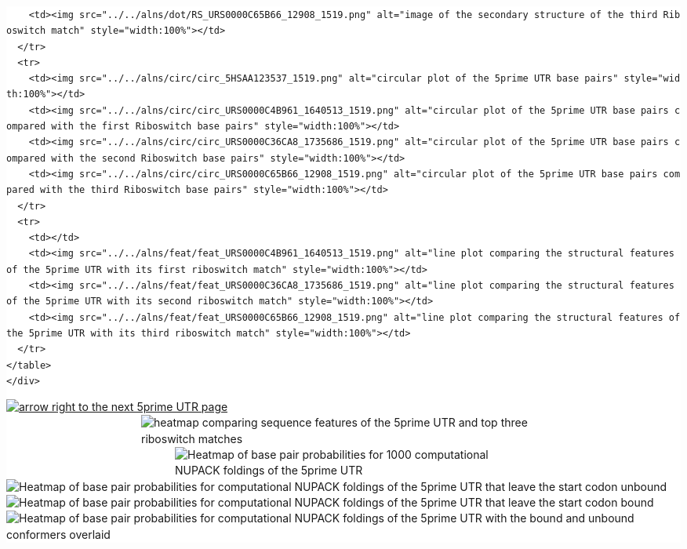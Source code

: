         <td><img src="../../alns/dot/RS_URS0000C65B66_12908_1519.png" alt="image of the secondary structure of the third Riboswitch match" style="width:100%"></td>
      </tr>
      <tr>
        <td><img src="../../alns/circ/circ_5HSAA123537_1519.png" alt="circular plot of the 5prime UTR base pairs" style="width:100%"></td>
        <td><img src="../../alns/circ/circ_URS0000C4B961_1640513_1519.png" alt="circular plot of the 5prime UTR base pairs compared with the first Riboswitch base pairs" style="width:100%"></td>
        <td><img src="../../alns/circ/circ_URS0000C36CA8_1735686_1519.png" alt="circular plot of the 5prime UTR base pairs compared with the second Riboswitch base pairs" style="width:100%"></td>
        <td><img src="../../alns/circ/circ_URS0000C65B66_12908_1519.png" alt="circular plot of the 5prime UTR base pairs compared with the third Riboswitch base pairs" style="width:100%"></td>
      </tr>
      <tr>
        <td></td>
        <td><img src="../../alns/feat/feat_URS0000C4B961_1640513_1519.png" alt="line plot comparing the structural features of the 5prime UTR with its first riboswitch match" style="width:100%"></td>
        <td><img src="../../alns/feat/feat_URS0000C36CA8_1735686_1519.png" alt="line plot comparing the structural features of the 5prime UTR with its second riboswitch match" style="width:100%"></td>
        <td><img src="../../alns/feat/feat_URS0000C65B66_12908_1519.png" alt="line plot comparing the structural features of the 5prime UTR with its third riboswitch match" style="width:100%"></td>
      </tr>
    </table>
    </div>
  <div class="column">
    <a href="../../_mds/NCAPG2/"><img src="../../icons/arrow_right.png" alt="arrow right to the next 5prime UTR page" style="width:100%"></a>
  </div>
</div>


<div class="row" >
    <div class="column_center">
        <img src="../../alns/feat/featcomp_1519.png" alt="heatmap comparing sequence features of the 5prime UTR and top three riboswitch matches" style="width:60%; display:block; margin-left:auto; margin-right:auto;">
    </div>
</div>

<div class="row" >
    <div class="column_center">
        <img src="../../alns/bpp/bpp_1519.png" alt="Heatmap of base pair probabilities for 1000 computational NUPACK foldings of the 5prime UTR" style="width:50%; display:block; margin-left:auto; margin-right:auto;">
    </div>
</div>

<div class="row" >
    <div class="column">
        <img src="../../alns/bpp/bpp_1519_unbound.png" alt="Heatmap of base pair probabilities for computational NUPACK foldings of the 5prime UTR that leave the start codon unbound" style="width:100%; display:block; margin-left:auto; margin-right:auto;">
    </div>
    <div class="column">
        <img src="../../alns/bpp/bpp_1519_bound.png" alt="Heatmap of base pair probabilities for computational NUPACK foldings of the 5prime UTR that leave the start codon bound" style="width:100%; display:block; margin-left:auto; margin-right:auto;">
    </div>
    <div class="column">
        <img src="../../alns/bpp/bpp_1519_merge.png" alt="Heatmap of base pair probabilities for computational NUPACK foldings of the 5prime UTR with the bound and unbound conformers overlaid" style="width:100%; display:block; margin-left:auto; margin-right:auto;">
    </div>
</div>
